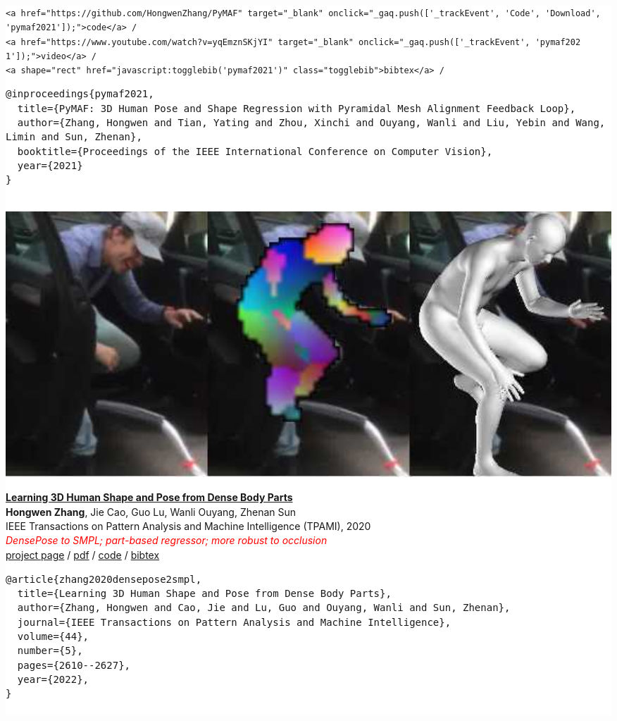    <a href="https://github.com/HongwenZhang/PyMAF" target="_blank" onclick="_gaq.push(['_trackEvent', 'Code', 'Download', 'pymaf2021']);">code</a> /
    <a href="https://www.youtube.com/watch?v=yqEmznSKjYI" target="_blank" onclick="_gaq.push(['_trackEvent', 'pymaf2021']);">video</a> /
    <a shape="rect" href="javascript:togglebib('pymaf2021')" class="togglebib">bibtex</a> /
<span class='show_citations' data='6z0m_ZMAAAAJ:Zph67rFs4hoC'></span>
<pre xml:space="preserve">
@inproceedings{pymaf2021,
  title={PyMAF: 3D Human Pose and Shape Regression with Pyramidal Mesh Alignment Feedback Loop},
  author={Zhang, Hongwen and Tian, Yating and Zhou, Xinchi and Ouyang, Wanli and Liu, Yebin and Wang, Limin and Sun, Zhenan},
  booktitle={Proceedings of the IEEE International Conference on Computer Vision},
  year={2021}
}
    </pre>
</div>
</div>



<div class='paper-box' id="zhang2020learning"><div class='paper-box-image'><div><img src='images/densepose2smpl_demo.jpg' alt='image' width="100%"></div></div>
<div class='paper-box-text' markdown="1">

<a class="paper" onclick="_gaq.push(['_trackEvent', 'Pub', 'Download', 'zhang2020learning']);" href="DensePose2SMPL" target="_blank"><strong>Learning 3D Human Shape and Pose from Dense Body Parts</strong></a><br />
    <strong>Hongwen Zhang</strong>, Jie Cao, Guo Lu, Wanli Ouyang, Zhenan Sun<br />
    IEEE Transactions on Pattern Analysis and Machine Intelligence (TPAMI), 2020<br />
    <em style="color:red;">DensePose to SMPL; part-based regressor; more robust to occlusion</em><br />
    <a href="DensePose2SMPL" target="_blank" onclick="_gaq.push(['_trackEvent', 'zhang2020learning']);">project page</a> /
    <a href="https://arxiv.org/pdf/1912.13344.pdf" target="_blank" onclick="_gaq.push(['_trackEvent', 'Pub', 'Download', 'zhang2020learning']);">pdf</a> /
    <a href="https://github.com/HongwenZhang/DaNet-DensePose2SMPL" target="_blank" onclick="_gaq.push(['_trackEvent', 'Code', 'Download', 'zhang2020learning']);">code</a> /
    <a shape="rect" href="javascript:togglebib('zhang2020learning')" class="togglebib">bibtex</a>
<pre xml:space="preserve">
@article{zhang2020densepose2smpl,
  title={Learning 3D Human Shape and Pose from Dense Body Parts},
  author={Zhang, Hongwen and Cao, Jie and Lu, Guo and Ouyang, Wanli and Sun, Zhenan},
  journal={IEEE Transactions on Pattern Analysis and Machine Intelligence},
  volume={44},
  number={5},
  pages={2610--2627},
  year={2022},
}
    </pre>
